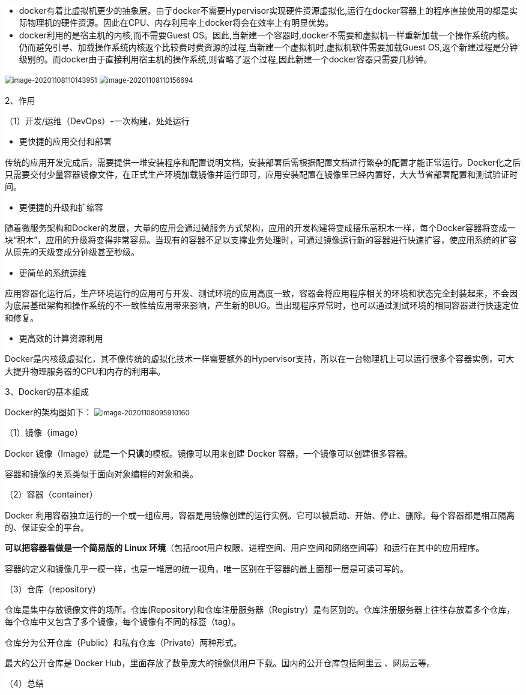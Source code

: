 + docker有着比虚拟机更少的抽象层。由亍docker不需要Hypervisor实现硬件资源虚拟化,运行在docker容器上的程序直接使用的都是实际物理机的硬件资源。因此在CPU、内存利用率上docker将会在效率上有明显优势。
+ docker利用的是宿主机的内核,而不需要Guest OS。因此,当新建一个容器时,docker不需要和虚拟机一样重新加载一个操作系统内核。仍而避免引寻、加载操作系统内核返个比较费时费资源的过程,当新建一个虚拟机时,虚拟机软件需要加载Guest OS,返个新建过程是分钟级别的。而docker由于直接利用宿主机的操作系统,则省略了返个过程,因此新建一个docker容器只需要几秒钟。

<img src="https://gitee.com/whlgdxlkl/my-picture-bed/raw/master/uploadPicture/image-20201108110143951.png" alt="image-20201108110143951" style="zoom: 80%;" />

<img src="https://gitee.com/whlgdxlkl/my-picture-bed/raw/master/uploadPicture/image-20201108110156694.png" alt="image-20201108110156694" style="zoom:80%;" />

2、作用

（1）开发/运维（DevOps）-一次构建，处处运行

+ 更快捷的应用交付和部署

传统的应用开发完成后，需要提供一堆安装程序和配置说明文档，安装部署后需根据配置文档进行繁杂的配置才能正常运行。Docker化之后只需要交付少量容器镜像文件，在正式生产环境加载镜像并运行即可，应用安装配置在镜像里已经内置好，大大节省部署配置和测试验证时间。

+ 更便捷的升级和扩缩容

随着微服务架构和Docker的发展，大量的应用会通过微服务方式架构，应用的开发构建将变成搭乐高积木一样，每个Docker容器将变成一块“积木”，应用的升级将变得非常容易。当现有的容器不足以支撑业务处理时，可通过镜像运行新的容器进行快速扩容，使应用系统的扩容从原先的天级变成分钟级甚至秒级。

+ 更简单的系统运维

应用容器化运行后，生产环境运行的应用可与开发、测试环境的应用高度一致，容器会将应用程序相关的环境和状态完全封装起来，不会因为底层基础架构和操作系统的不一致性给应用带来影响，产生新的BUG。当出现程序异常时，也可以通过测试环境的相同容器进行快速定位和修复。

+ 更高效的计算资源利用

Docker是内核级虚拟化，其不像传统的虚拟化技术一样需要额外的Hypervisor支持，所以在一台物理机上可以运行很多个容器实例，可大大提升物理服务器的CPU和内存的利用率。

3、Docker的基本组成

Docker的架构图如下：
<img src="https://gitee.com/whlgdxlkl/my-picture-bed/raw/master/uploadPicture/image-20201108095910160.png" alt="image-20201108095910160" style="zoom:80%;" />

（1）镜像（image）

Docker 镜像（Image）就是一个**只读**的模板。镜像可以用来创建 Docker 容器，一个镜像可以创建很多容器。

容器和镜像的关系类似于面向对象编程的对象和类。

（2）容器（container）

Docker 利用容器独立运行的一个或一组应用。容器是用镜像创建的运行实例。它可以被启动、开始、停止、删除。每个容器都是相互隔离的、保证安全的平台。

**可以把容器看做是一个简易版的 Linux 环境**（包括root用户权限、进程空间、用户空间和网络空间等）和运行在其中的应用程序。

容器的定义和镜像几乎一模一样，也是一堆层的统一视角，唯一区别在于容器的最上面那一层是可读可写的。

（3）仓库（repository）

仓库是集中存放镜像文件的场所。仓库(Repository)和仓库注册服务器（Registry）是有区别的。仓库注册服务器上往往存放着多个仓库，每个仓库中又包含了多个镜像，每个镜像有不同的标签（tag）。

仓库分为公开仓库（Public）和私有仓库（Private）两种形式。

最大的公开仓库是 Docker Hub，里面存放了数量庞大的镜像供用户下载。国内的公开仓库包括阿里云 、网易云等。

（4）总结
